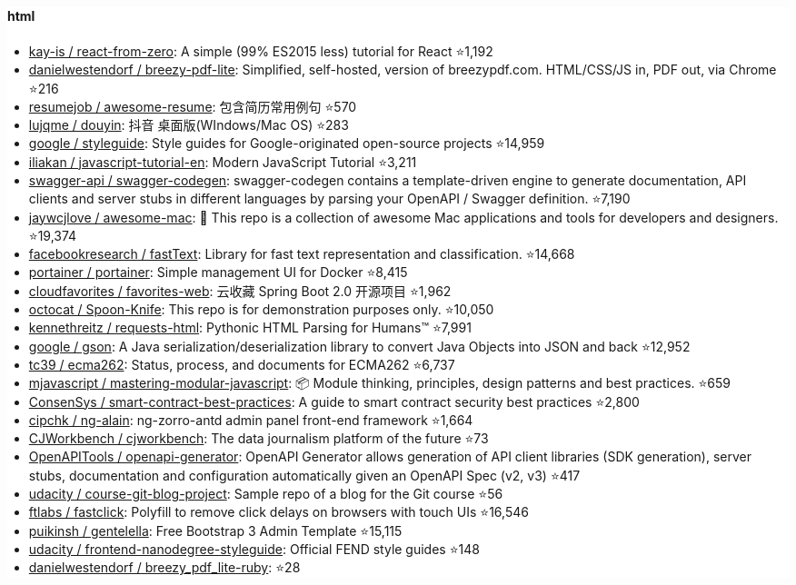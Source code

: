 #### html
* [kay-is / react-from-zero](https://github.com/kay-is/react-from-zero): A simple (99% ES2015 less) tutorial for React :star:1,192
* [danielwestendorf / breezy-pdf-lite](https://github.com/danielwestendorf/breezy-pdf-lite): Simplified, self-hosted, version of breezypdf.com. HTML/CSS/JS in, PDF out, via Chrome :star:216
* [resumejob / awesome-resume](https://github.com/resumejob/awesome-resume): 包含简历常用例句 :star:570
* [lujqme / douyin](https://github.com/lujqme/douyin): 抖音 桌面版(WIndows/Mac OS) :star:283
* [google / styleguide](https://github.com/google/styleguide): Style guides for Google-originated open-source projects :star:14,959
* [iliakan / javascript-tutorial-en](https://github.com/iliakan/javascript-tutorial-en): Modern JavaScript Tutorial :star:3,211
* [swagger-api / swagger-codegen](https://github.com/swagger-api/swagger-codegen): swagger-codegen contains a template-driven engine to generate documentation, API clients and server stubs in different languages by parsing your OpenAPI / Swagger definition. :star:7,190
* [jaywcjlove / awesome-mac](https://github.com/jaywcjlove/awesome-mac):  This repo is a collection of awesome Mac applications and tools for developers and designers. :star:19,374
* [facebookresearch / fastText](https://github.com/facebookresearch/fastText): Library for fast text representation and classification. :star:14,668
* [portainer / portainer](https://github.com/portainer/portainer): Simple management UI for Docker :star:8,415
* [cloudfavorites / favorites-web](https://github.com/cloudfavorites/favorites-web): 云收藏 Spring Boot 2.0 开源项目 :star:1,962
* [octocat / Spoon-Knife](https://github.com/octocat/Spoon-Knife): This repo is for demonstration purposes only. :star:10,050
* [kennethreitz / requests-html](https://github.com/kennethreitz/requests-html): Pythonic HTML Parsing for Humans™ :star:7,991
* [google / gson](https://github.com/google/gson): A Java serialization/deserialization library to convert Java Objects into JSON and back :star:12,952
* [tc39 / ecma262](https://github.com/tc39/ecma262): Status, process, and documents for ECMA262 :star:6,737
* [mjavascript / mastering-modular-javascript](https://github.com/mjavascript/mastering-modular-javascript): 📦
Module thinking, principles, design patterns and best practices. :star:659
* [ConsenSys / smart-contract-best-practices](https://github.com/ConsenSys/smart-contract-best-practices): A guide to smart contract security best practices :star:2,800
* [cipchk / ng-alain](https://github.com/cipchk/ng-alain): ng-zorro-antd admin panel front-end framework :star:1,664
* [CJWorkbench / cjworkbench](https://github.com/CJWorkbench/cjworkbench): The data journalism platform of the future :star:73
* [OpenAPITools / openapi-generator](https://github.com/OpenAPITools/openapi-generator): OpenAPI Generator allows generation of API client libraries (SDK generation), server stubs, documentation and configuration automatically given an OpenAPI Spec (v2, v3) :star:417
* [udacity / course-git-blog-project](https://github.com/udacity/course-git-blog-project): Sample repo of a blog for the Git course :star:56
* [ftlabs / fastclick](https://github.com/ftlabs/fastclick): Polyfill to remove click delays on browsers with touch UIs :star:16,546
* [puikinsh / gentelella](https://github.com/puikinsh/gentelella): Free Bootstrap 3 Admin Template :star:15,115
* [udacity / frontend-nanodegree-styleguide](https://github.com/udacity/frontend-nanodegree-styleguide): Official FEND style guides :star:148
* [danielwestendorf / breezy_pdf_lite-ruby](https://github.com/danielwestendorf/breezy_pdf_lite-ruby):  :star:28
